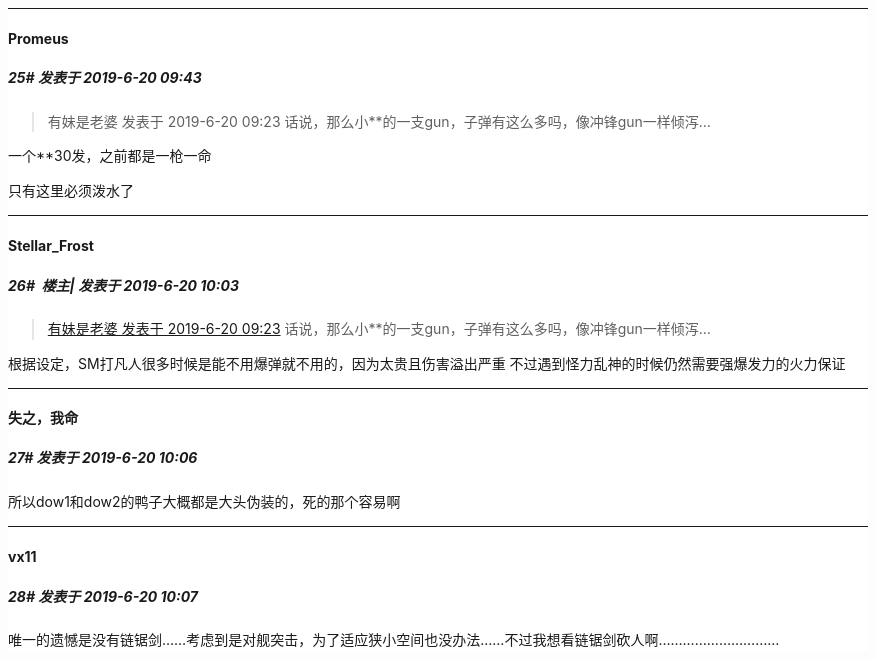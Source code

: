 
-----

####  Promeus  
##### 25#       发表于 2019-6-20 09:43



<blockquote>有妹是老婆 发表于 2019-6-20 09:23
话说，那么小**的一支gun，子弹有这么多吗，像冲锋gun一样倾泻…</blockquote>
一个**30发，之前都是一枪一命


只有这里必须泼水了







-----

####  Stellar_Frost  
##### 26#         楼主| 发表于 2019-6-20 10:03



<blockquote><a href="httphttps://bbs.saraba1st.com/2b/forum.php?mod=redirect&amp;goto=findpost&amp;pid=44200618&amp;ptid=1839821" target="_blank">有妹是老婆 发表于 2019-6-20 09:23</a>
 话说，那么小**的一支gun，子弹有这么多吗，像冲锋gun一样倾泻…</blockquote>
根据设定，SM打凡人很多时候是能不用爆弹就不用的，因为太贵且伤害溢出严重
不过遇到怪力乱神的时候仍然需要强爆发力的火力保证







-----

####  失之，我命  
##### 27#       发表于 2019-6-20 10:06




所以dow1和dow2的鸭子大概都是大头伪装的，死的那个容易啊







-----

####  vx11  
##### 28#       发表于 2019-6-20 10:07




唯一的遗憾是没有链锯剑……考虑到是对舰突击，为了适应狭小空间也没办法……不过我想看链锯剑砍人啊…………………………

